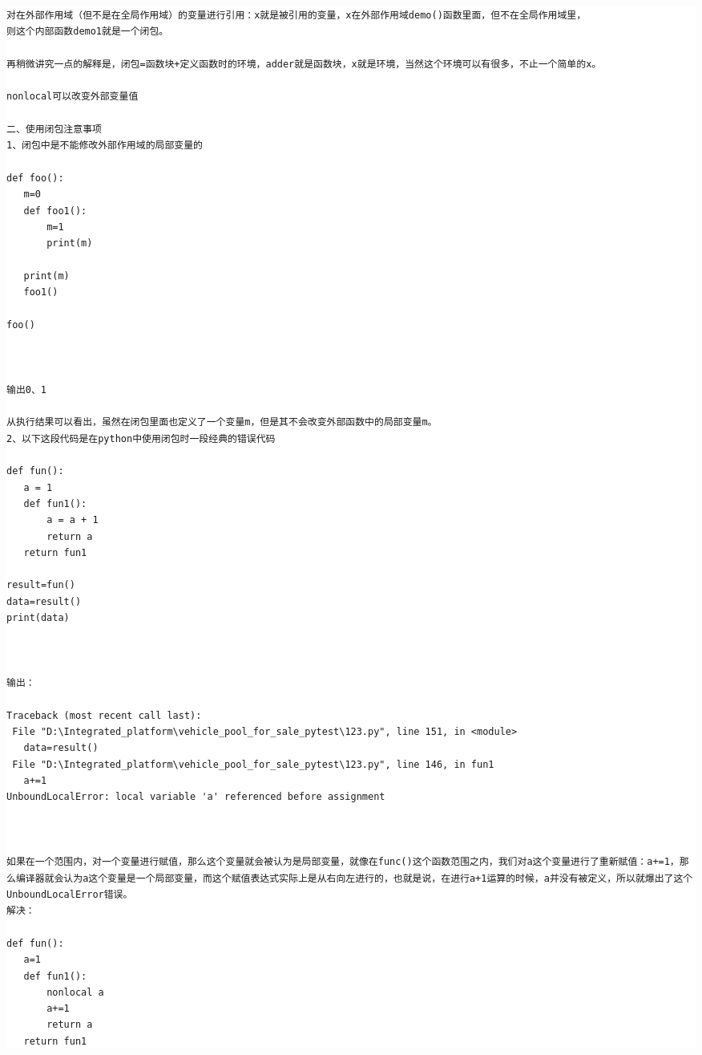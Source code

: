  ```
对在外部作用域（但不是在全局作用域）的变量进行引用：x就是被引用的变量，x在外部作用域demo()函数里面，但不在全局作用域里，
则这个内部函数demo1就是一个闭包。

再稍微讲究一点的解释是，闭包=函数块+定义函数时的环境，adder就是函数块，x就是环境，当然这个环境可以有很多，不止一个简单的x。

nonlocal可以改变外部变量值

二、使用闭包注意事项
1、闭包中是不能修改外部作用域的局部变量的

def foo():
    m=0
    def foo1():
        m=1
        print(m)

    print(m)
    foo1()

foo()



输出0、1

从执行结果可以看出，虽然在闭包里面也定义了一个变量m，但是其不会改变外部函数中的局部变量m。
2、以下这段代码是在python中使用闭包时一段经典的错误代码

def fun():
    a = 1
    def fun1():
        a = a + 1
        return a
    return fun1

result=fun()
data=result()
print(data)



输出：

Traceback (most recent call last):
  File "D:\Integrated_platform\vehicle_pool_for_sale_pytest\123.py", line 151, in <module>
    data=result()
  File "D:\Integrated_platform\vehicle_pool_for_sale_pytest\123.py", line 146, in fun1
    a+=1
UnboundLocalError: local variable 'a' referenced before assignment



如果在一个范围内，对一个变量进行赋值，那么这个变量就会被认为是局部变量，就像在func()这个函数范围之内，我们对a这个变量进行了重新赋值：a+=1，那么编译器就会认为a这个变量是一个局部变量，而这个赋值表达式实际上是从右向左进行的，也就是说，在进行a+1运算的时候，a并没有被定义，所以就爆出了这个UnboundLocalError错误。
解决：

def fun():
    a=1
    def fun1():
        nonlocal a
        a+=1
        return a
    return fun1
 ```